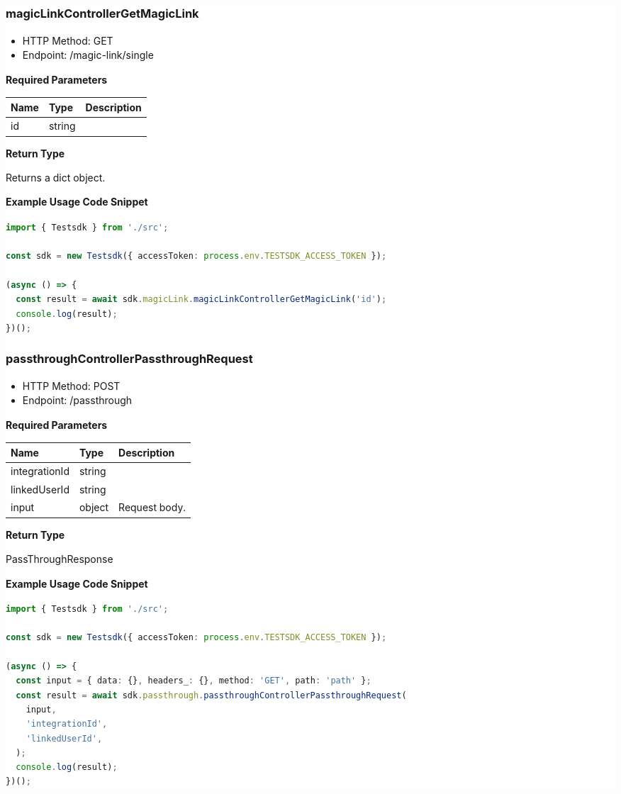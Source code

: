 ### **magicLinkControllerGetMagicLink**

- HTTP Method: GET
- Endpoint: /magic-link/single

**Required Parameters**

| Name    | Type| Description |
| :-------- | :----------| :----------|
| id | string |  |



**Return Type**

Returns a dict object.

**Example Usage Code Snippet**
```Typescript
import { Testsdk } from './src';

const sdk = new Testsdk({ accessToken: process.env.TESTSDK_ACCESS_TOKEN });

(async () => {
  const result = await sdk.magicLink.magicLinkControllerGetMagicLink('id');
  console.log(result);
})();

```


### **passthroughControllerPassthroughRequest**

- HTTP Method: POST
- Endpoint: /passthrough

**Required Parameters**

| Name    | Type| Description |
| :-------- | :----------| :----------|
| integrationId | string |  |
| linkedUserId | string |  |
| input | object | Request body. |



**Return Type**

PassThroughResponse

**Example Usage Code Snippet**
```Typescript
import { Testsdk } from './src';

const sdk = new Testsdk({ accessToken: process.env.TESTSDK_ACCESS_TOKEN });

(async () => {
  const input = { data: {}, headers_: {}, method: 'GET', path: 'path' };
  const result = await sdk.passthrough.passthroughControllerPassthroughRequest(
    input,
    'integrationId',
    'linkedUserId',
  );
  console.log(result);
})();

```
